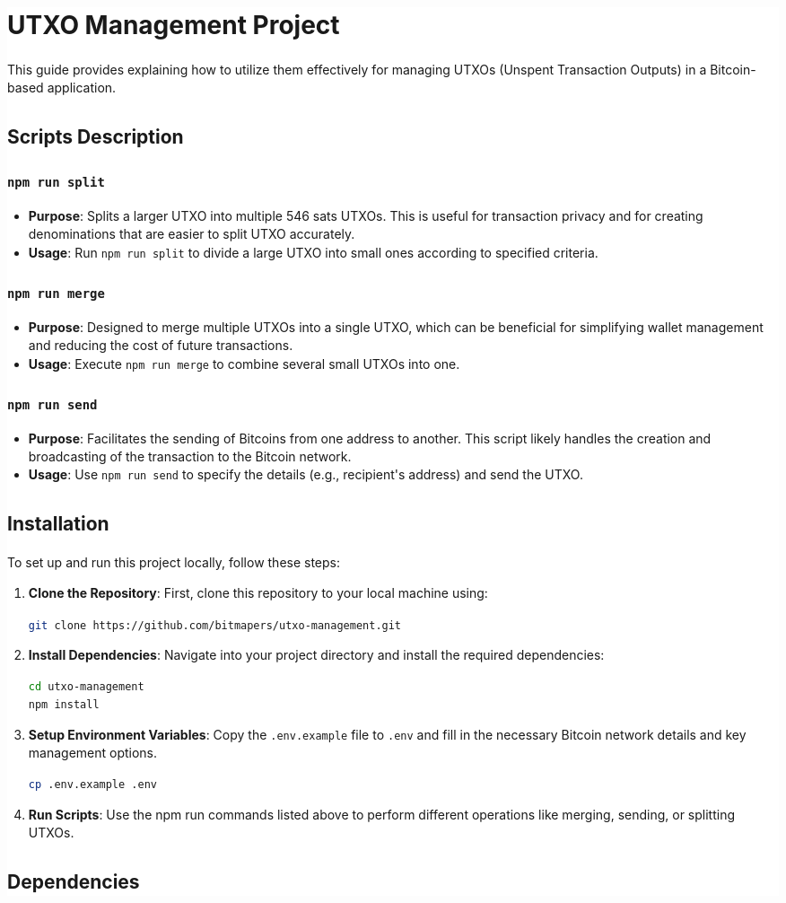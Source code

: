# UTXO Management Project

This guide provides explaining how to utilize them effectively for managing UTXOs (Unspent Transaction Outputs) in a Bitcoin-based application.

## Scripts Description

 
### `npm run split`

- **Purpose**: Splits a larger UTXO into multiple 546 sats UTXOs. This is useful for transaction privacy and for creating denominations that are easier to split UTXO accurately.
- **Usage**: Run `npm run split` to divide a large UTXO into small ones according to specified criteria.

### `npm run merge`

- **Purpose**: Designed to merge multiple UTXOs into a single UTXO, which can be beneficial for simplifying wallet management and reducing the cost of future transactions.
- **Usage**: Execute `npm run merge` to combine several small UTXOs into one.

### `npm run send`

- **Purpose**: Facilitates the sending of Bitcoins from one address to another. This script likely handles the creation and broadcasting of the transaction to the Bitcoin network.
- **Usage**: Use `npm run send` to specify the details (e.g., recipient's address) and send the UTXO.

## Installation

To set up and run this project locally, follow these steps:

1. **Clone the Repository**: First, clone this repository to your local machine using:
   ```bash
   git clone https://github.com/bitmapers/utxo-management.git
   ```

2. **Install Dependencies**: Navigate into your project directory and install the required dependencies:
   ```bash
   cd utxo-management
   npm install
   ```

3. **Setup Environment Variables**: Copy the `.env.example` file to `.env` and fill in the necessary Bitcoin network details and key management options.
   ```bash
   cp .env.example .env
   ```

4. **Run Scripts**: Use the npm run commands listed above to perform different operations like merging, sending, or splitting UTXOs.

## Dependencies
